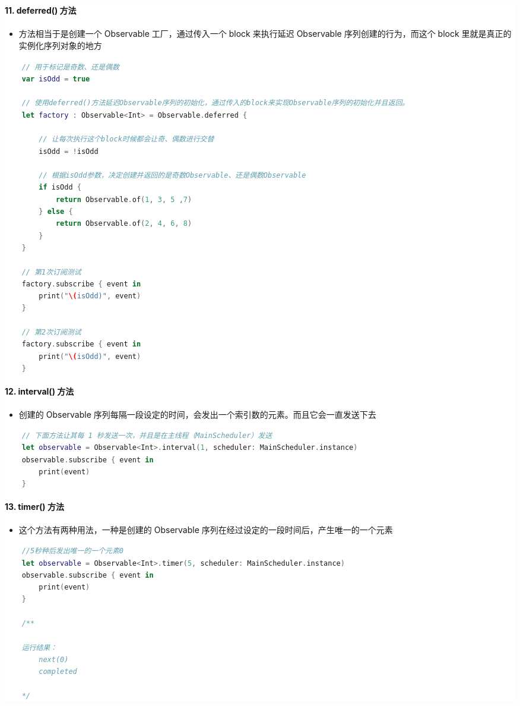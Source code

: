 #### 11. deferred() 方法
- 方法相当于是创建一个 Observable 工厂，通过传入一个 block 来执行延迟 Observable 序列创建的行为，而这个 block 里就是真正的实例化序列对象的地方
```Swift
    // 用于标记是奇数、还是偶数
    var isOdd = true

    // 使用deferred()方法延迟Observable序列的初始化，通过传入的block来实现Observable序列的初始化并且返回。
    let factory : Observable<Int> = Observable.deferred {
        
        // 让每次执行这个block时候都会让奇、偶数进行交替
        isOdd = !isOdd
        
        // 根据isOdd参数，决定创建并返回的是奇数Observable、还是偶数Observable
        if isOdd {
            return Observable.of(1, 3, 5 ,7)
        } else {
            return Observable.of(2, 4, 6, 8)
        }
    }

    // 第1次订阅测试
    factory.subscribe { event in
        print("\(isOdd)", event)
    }

    // 第2次订阅测试
    factory.subscribe { event in
        print("\(isOdd)", event)
    }
```

#### 12. interval() 方法
- 创建的 Observable 序列每隔一段设定的时间，会发出一个索引数的元素。而且它会一直发送下去
```Swift
    // 下面方法让其每 1 秒发送一次，并且是在主线程（MainScheduler）发送
    let observable = Observable<Int>.interval(1, scheduler: MainScheduler.instance)
    observable.subscribe { event in
        print(event)
    }
```


#### 13. timer() 方法
- 这个方法有两种用法，一种是创建的 Observable 序列在经过设定的一段时间后，产生唯一的一个元素
```Swift
    //5秒种后发出唯一的一个元素0
    let observable = Observable<Int>.timer(5, scheduler: MainScheduler.instance)
    observable.subscribe { event in
        print(event)
    }
    
    /**
    
    运行结果：
        next(0)
        completed
        
    */
```

